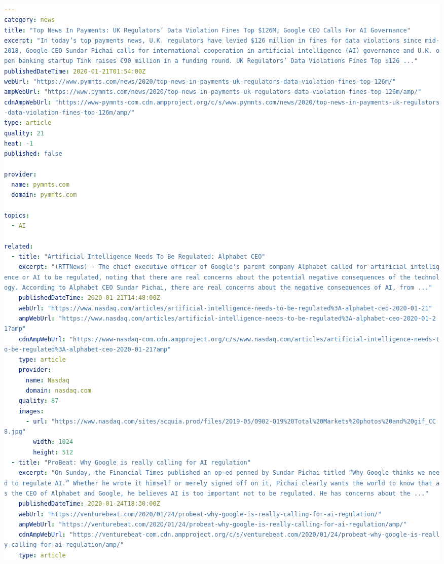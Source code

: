 ```yaml
---
category: news
title: "Top News In Payments: UK Regulators’ Data Violation Fines Top $126M; Google CEO Calls For AI Governance"
excerpt: "In today’s top payments news, U.K. regulators have levied $126 million in fines for data violations since mid-2018, Google CEO Sundar Pichai calls for international cooperation in artificial intelligence (AI) governance and U.K. open banking startup Tink raises €90 million in a funding round. UK Regulators’ Data Violations Fines Top $126 ..."
publishedDateTime: 2020-01-21T01:54:00Z
webUrl: "https://www.pymnts.com/news/2020/top-news-in-payments-uk-regulators-data-violation-fines-top-126m/"
ampWebUrl: "https://www.pymnts.com/news/2020/top-news-in-payments-uk-regulators-data-violation-fines-top-126m/amp/"
cdnAmpWebUrl: "https://www-pymnts-com.cdn.ampproject.org/c/s/www.pymnts.com/news/2020/top-news-in-payments-uk-regulators-data-violation-fines-top-126m/amp/"
type: article
quality: 21
heat: -1
published: false

provider:
  name: pymnts.com
  domain: pymnts.com

topics:
  - AI

related:
  - title: "Artificial Intelligence Needs To Be Regulated: Alphabet CEO"
    excerpt: "(RTTNews) - The chief executive officer of Google's parent company Alphabet called for artificial intelligence or AI to be regulated, noting that there are real concerns about the potential negative consequences of the technology. According to Alphabet CEO Sundar Pichai, there are real concerns about the negative consequences of AI, from ..."
    publishedDateTime: 2020-01-21T14:48:00Z
    webUrl: "https://www.nasdaq.com/articles/artificial-intelligence-needs-to-be-regulated%3A-alphabet-ceo-2020-01-21"
    ampWebUrl: "https://www.nasdaq.com/articles/artificial-intelligence-needs-to-be-regulated%3A-alphabet-ceo-2020-01-21?amp"
    cdnAmpWebUrl: "https://www-nasdaq-com.cdn.ampproject.org/c/s/www.nasdaq.com/articles/artificial-intelligence-needs-to-be-regulated%3A-alphabet-ceo-2020-01-21?amp"
    type: article
    provider:
      name: Nasdaq
      domain: nasdaq.com
    quality: 87
    images:
      - url: "https://www.nasdaq.com/sites/acquia.prod/files/2019-05/0902-Q19%20Total%20Markets%20photos%20and%20gif_CC8.jpg"
        width: 1024
        height: 512
  - title: "ProBeat: Why Google is really calling for AI regulation"
    excerpt: "On Sunday, the Financial Times published an op-ed penned by Sundar Pichai titled “Why Google thinks we need to regulate AI.” Whether he wrote it himself or merely signed off on it, Pichai clearly wants the world to know that as the CEO of Alphabet and Google, he believes AI is too important not to be regulated. He has concerns about the ..."
    publishedDateTime: 2020-01-24T18:30:00Z
    webUrl: "https://venturebeat.com/2020/01/24/probeat-why-google-is-really-calling-for-ai-regulation/"
    ampWebUrl: "https://venturebeat.com/2020/01/24/probeat-why-google-is-really-calling-for-ai-regulation/amp/"
    cdnAmpWebUrl: "https://venturebeat-com.cdn.ampproject.org/c/s/venturebeat.com/2020/01/24/probeat-why-google-is-really-calling-for-ai-regulation/amp/"
    type: article
```